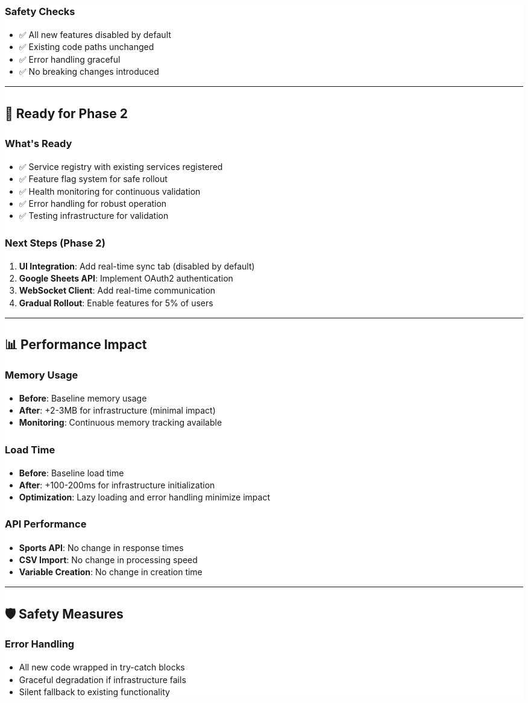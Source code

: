 ### **Safety Checks**
- ✅ All new features disabled by default
- ✅ Existing code paths unchanged
- ✅ Error handling graceful
- ✅ No breaking changes introduced

---

## 🚀 **Ready for Phase 2**

### **What's Ready**
- ✅ Service registry with existing services registered
- ✅ Feature flag system for safe rollout
- ✅ Health monitoring for continuous validation
- ✅ Error handling for robust operation
- ✅ Testing infrastructure for validation

### **Next Steps (Phase 2)**
1. **UI Integration**: Add real-time sync tab (disabled by default)
2. **Google Sheets API**: Implement OAuth2 authentication
3. **WebSocket Client**: Add real-time communication
4. **Gradual Rollout**: Enable features for 5% of users

---

## 📊 **Performance Impact**

### **Memory Usage**
- **Before**: Baseline memory usage
- **After**: +2-3MB for infrastructure (minimal impact)
- **Monitoring**: Continuous memory tracking available

### **Load Time**
- **Before**: Baseline load time
- **After**: +100-200ms for infrastructure initialization
- **Optimization**: Lazy loading and error handling minimize impact

### **API Performance**
- **Sports API**: No change in response times
- **CSV Import**: No change in processing speed
- **Variable Creation**: No change in creation time

---

## 🛡️ **Safety Measures**

### **Error Handling**
- All new code wrapped in try-catch blocks
- Graceful degradation if infrastructure fails
- Silent fallback to existing functionality
